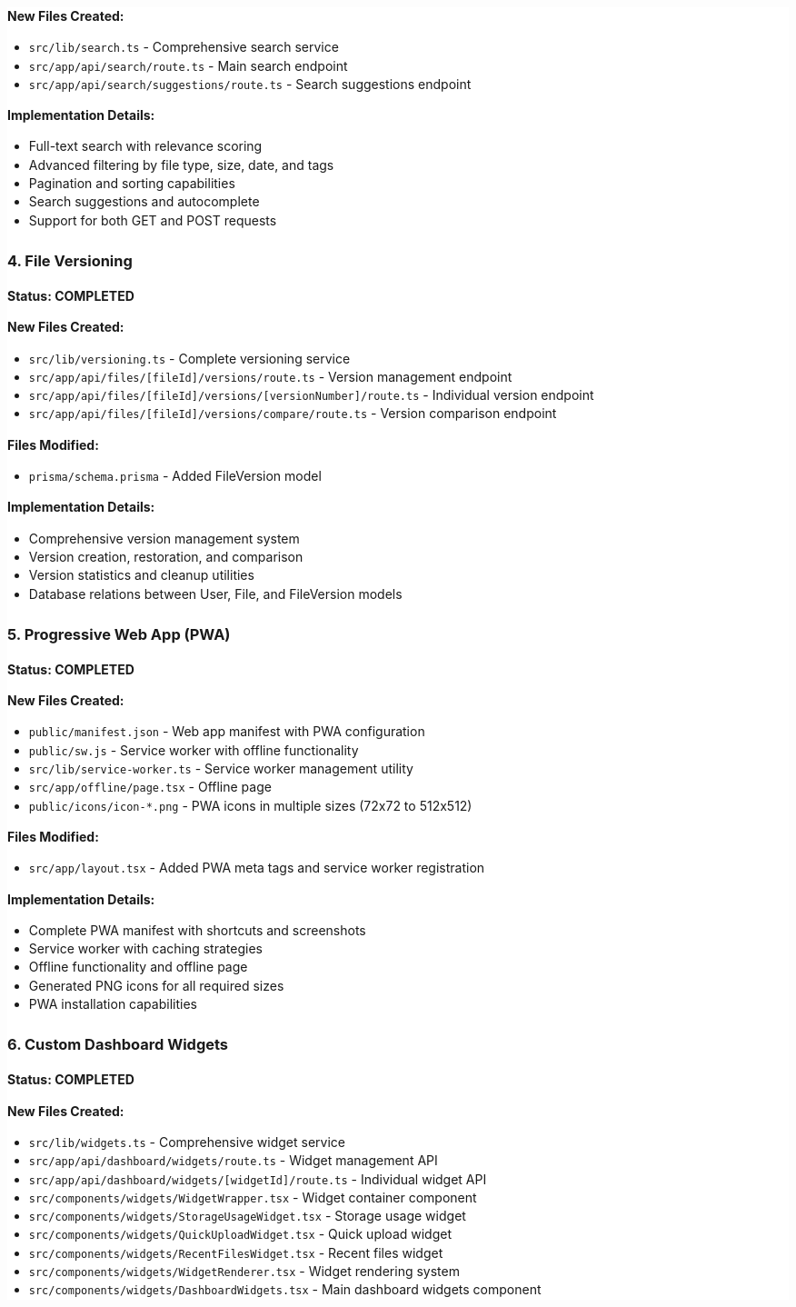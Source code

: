 **New Files Created:**
- `src/lib/search.ts` - Comprehensive search service
- `src/app/api/search/route.ts` - Main search endpoint
- `src/app/api/search/suggestions/route.ts` - Search suggestions endpoint

**Implementation Details:**
- Full-text search with relevance scoring
- Advanced filtering by file type, size, date, and tags
- Pagination and sorting capabilities
- Search suggestions and autocomplete
- Support for both GET and POST requests

### 4. File Versioning
**Status: COMPLETED**

**New Files Created:**
- `src/lib/versioning.ts` - Complete versioning service
- `src/app/api/files/[fileId]/versions/route.ts` - Version management endpoint
- `src/app/api/files/[fileId]/versions/[versionNumber]/route.ts` - Individual version endpoint
- `src/app/api/files/[fileId]/versions/compare/route.ts` - Version comparison endpoint

**Files Modified:**
- `prisma/schema.prisma` - Added FileVersion model

**Implementation Details:**
- Comprehensive version management system
- Version creation, restoration, and comparison
- Version statistics and cleanup utilities
- Database relations between User, File, and FileVersion models

### 5. Progressive Web App (PWA)
**Status: COMPLETED**

**New Files Created:**
- `public/manifest.json` - Web app manifest with PWA configuration
- `public/sw.js` - Service worker with offline functionality
- `src/lib/service-worker.ts` - Service worker management utility
- `src/app/offline/page.tsx` - Offline page
- `public/icons/icon-*.png` - PWA icons in multiple sizes (72x72 to 512x512)

**Files Modified:**
- `src/app/layout.tsx` - Added PWA meta tags and service worker registration

**Implementation Details:**
- Complete PWA manifest with shortcuts and screenshots
- Service worker with caching strategies
- Offline functionality and offline page
- Generated PNG icons for all required sizes
- PWA installation capabilities

### 6. Custom Dashboard Widgets
**Status: COMPLETED**

**New Files Created:**
- `src/lib/widgets.ts` - Comprehensive widget service
- `src/app/api/dashboard/widgets/route.ts` - Widget management API
- `src/app/api/dashboard/widgets/[widgetId]/route.ts` - Individual widget API
- `src/components/widgets/WidgetWrapper.tsx` - Widget container component
- `src/components/widgets/StorageUsageWidget.tsx` - Storage usage widget
- `src/components/widgets/QuickUploadWidget.tsx` - Quick upload widget
- `src/components/widgets/RecentFilesWidget.tsx` - Recent files widget
- `src/components/widgets/WidgetRenderer.tsx` - Widget rendering system
- `src/components/widgets/DashboardWidgets.tsx` - Main dashboard widgets component
